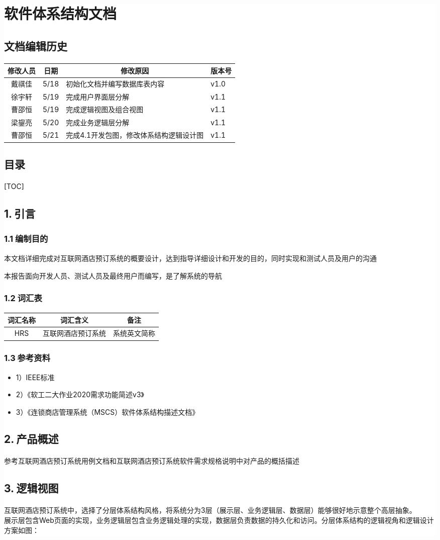 # 软件体系结构文档

## 文档编辑历史

| 修改人员 | 日期 | 修改原因 | 版本号 |
| :------: | ---- | -------- | ------ |
| 戴祺佳 | 5/18 | 初始化文档并编写数据库表内容 | v1.0 |
| 徐宇轩 | 5/19 | 完成用户界面层分解 | v1.1 |
| 曹邵恒 | 5/19 | 完成逻辑视图及组合视图 | v1.1 |
| 梁鋆亮 | 5/20 | 完成业务逻辑层分解 | v1.1 |
| 曹邵恒 | 5/21 | 完成4.1开发包图，修改体系结构逻辑设计图 | v1.1 |

## 目录

[TOC]

## 1. 引言

### 1.1 编制目的

   本文档详细完成对互联网酒店预订系统的概要设计，达到指导详细设计和开发的目的，同时实现和测试人员及用户的沟通<br>

   本报告面向开发人员、测试人员及最终用户而编写，是了解系统的导航

### 1.2 词汇表

| 词汇名称 | 词汇含义 | 备注 |
| :------: | -------- | ---- |
| HRS | 互联网酒店预订系统 | 系统英文简称 |

### 1.3 参考资料

   - 1）IEEE标准
   
   - 2）《软工二大作业2020需求功能简述v3》
   
   - 3）《连锁商店管理系统（MSCS）软件体系结构描述文档》

## 2. 产品概述

   参考互联网酒店预订系统用例文档和互联网酒店预订系统软件需求规格说明中对产品的概括描述

## 3. 逻辑视图

   互联网酒店预订系统中，选择了分层体系结构风格，将系统分为3层（展示层、业务逻辑层、数据层）能够很好地示意整个高层抽象。<br>
   展示层包含Web页面的实现，业务逻辑层包含业务逻辑处理的实现，数据层负责数据的持久化和访问。分层体系结构的逻辑视角和逻辑设计方案如图：
